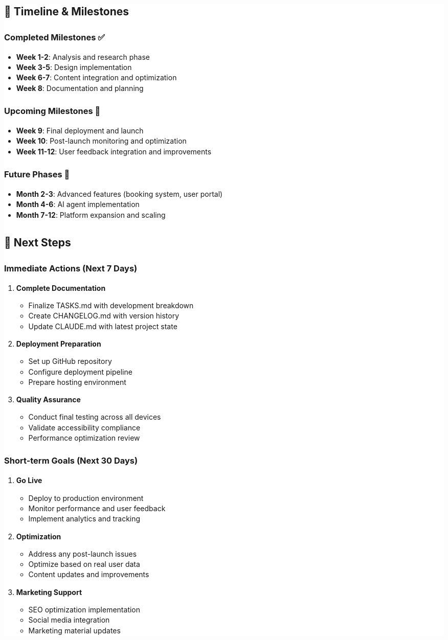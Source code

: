 ## 📅 Timeline & Milestones

### Completed Milestones ✅
- **Week 1-2**: Analysis and research phase
- **Week 3-5**: Design implementation
- **Week 6-7**: Content integration and optimization
- **Week 8**: Documentation and planning

### Upcoming Milestones 🔄
- **Week 9**: Final deployment and launch
- **Week 10**: Post-launch monitoring and optimization
- **Week 11-12**: User feedback integration and improvements

### Future Phases 🔮
- **Month 2-3**: Advanced features (booking system, user portal)
- **Month 4-6**: AI agent implementation
- **Month 7-12**: Platform expansion and scaling

## 🎯 Next Steps

### Immediate Actions (Next 7 Days)
1. **Complete Documentation**
   - Finalize TASKS.md with development breakdown
   - Create CHANGELOG.md with version history
   - Update CLAUDE.md with latest project state

2. **Deployment Preparation**
   - Set up GitHub repository
   - Configure deployment pipeline
   - Prepare hosting environment

3. **Quality Assurance**
   - Conduct final testing across all devices
   - Validate accessibility compliance
   - Performance optimization review

### Short-term Goals (Next 30 Days)
1. **Go Live**
   - Deploy to production environment
   - Monitor performance and user feedback
   - Implement analytics and tracking

2. **Optimization**
   - Address any post-launch issues
   - Optimize based on real user data
   - Content updates and improvements

3. **Marketing Support**
   - SEO optimization implementation
   - Social media integration
   - Marketing material updates
